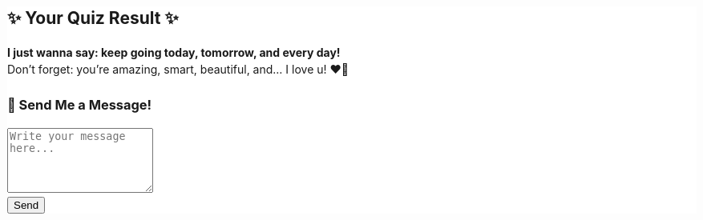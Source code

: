 </form>

<div class="result" id="resultBox">
  <h2>✨ Your Quiz Result ✨</h2>
  <p id="moodResult"></p>
  <p id="scoreResult"></p>
  <p><strong>I just wanna say: keep going today, tomorrow, and every day!</strong><br>
  Don’t forget: you’re amazing, smart, beautiful, and… I love u! ❤️🌈</p>
</div>

<div class="message-box" id="messageBox">
  <h3>📩 Send Me a Message!</h3>
  <textarea rows="5" placeholder="Write your message here..."></textarea><br>
  <button onclick="alert('Your message has been sent. Thank you!')">Send</button>
</div>

<script>
  let currentSlide = 0;
  const slides = document.querySelectorAll(".slide");

  function nextSlide() {
    slides[currentSlide].classList.remove("active");
    currentSlide++;
    slides[currentSlide].classList.add("active");
  }

  function showResult() {
    slides[currentSlide].classList.remove("active");

    const answers = {
      q0: "february",
      q00: "blue",
      q1: "noodles",
      q2: "sleep",
      q3: "cat",
      q4: "Gaming",
      q5: "Comedy",
      q6: "Summer",
      q7: "Naruto",
      q8: "Monkey",
      q9: "Teleport",
      q10: "sleep"
    };

    let score = 0;
    for (let key in answers) {
      const selected = document.querySelector(`input[name="${key}"]:checked`);
      if (selected && selected.value === answers[key]) {
        score++;
      }
    }

    let mood = document.querySelector('input[name="mood"]:checked');
    let moodMessage = "";
    if (mood) {
      moodMessage = mood.value === "good"
        ? "Yay! I'm so glad you're feeling good today! 😊"
        : "Hope this quiz helped cheer you up a little! 💛";
    } else {
      moodMessage = "You didn’t answer how you’re feeling... but I hope you’re okay~";
    }
